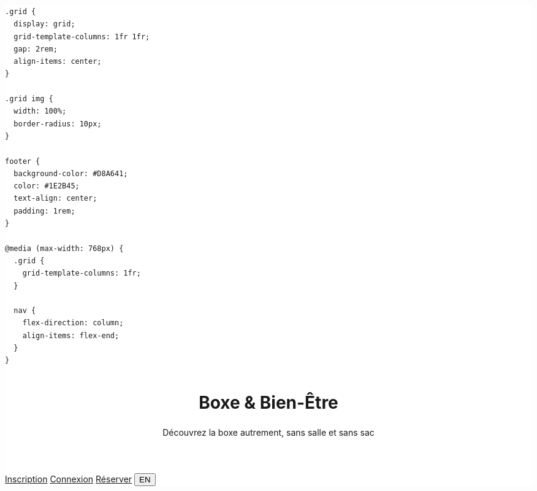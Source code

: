     .grid {
      display: grid;
      grid-template-columns: 1fr 1fr;
      gap: 2rem;
      align-items: center;
    }

    .grid img {
      width: 100%;
      border-radius: 10px;
    }

    footer {
      background-color: #D8A641;
      color: #1E2B45;
      text-align: center;
      padding: 1rem;
    }

    @media (max-width: 768px) {
      .grid {
        grid-template-columns: 1fr;
      }

      nav {
        flex-direction: column;
        align-items: flex-end;
      }
    }
  </style>
</head>
<body>
  <header>
    <h1>Boxe & Bien-Être</h1>
    <p>Découvrez la boxe autrement, sans salle et sans sac <br />
  </header>

  <nav>
    <a href="#inscription">Inscription</a>
    <a href="#connexion">Connexion</a>
    <a href="#reserver">Réserver</a>
    <button onclick="toggleLang()" id="langButton">EN</button>
    <script>
      function toggleLang() {
        const button = document.getElementById('langButton');
        if (button.textContent === 'EN') {
          button.textContent = 'FR';
          document.documentElement.lang = 'en';
        } else {
          button.textContent = 'EN';
          document.documentElement.lang = 'fr';
        }
      }
    </script>
  </nav>
